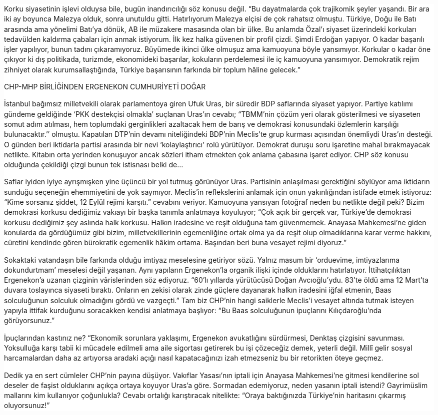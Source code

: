   Korku siyasetinin işlevi olduysa bile, bugün inandırıcılığı söz konusu değil. “Bu dayatmalarda çok trajikomik şeyler yaşandı. Bir ara iki ay boyunca Malezya olduk, sonra unutuldu gitti. Hatırlıyorum Malezya elçisi de çok rahatsız olmuştu. Türkiye, Doğu ile Batı arasında ama yönelimi Batı’ya dönük, AB ile müzakere masasında olan bir ülke. Bu anlamda Özal’ı siyaset üzerindeki korkuları tedavülden kaldırma çabaları için anmak istiyorum. İlk kez halka güvenen bir profil çizdi. Şimdi Erdoğan yapıyor. O kadar başarılı işler yapılıyor, bunun tadını çıkaramıyoruz. Büyümede ikinci ülke olmuşuz ama kamuoyuna böyle yansımıyor. Korkular o kadar öne çıkıyor ki dış politikada, turizmde, ekonomideki başarılar, kokuların perdelemesi ile iç kamuoyuna yansımıyor. Demokratik rejim zihniyet olarak kurumsallaştığında, Türkiye başarısının farkında bir toplum hâline gelecek.”
 </p>
 <p class="MsoNormal">
 </p>
 <p class="MsoNormal">
  CHP-MHP BİRLİĞİNDEN ERGENEKON CUMHURİYETİ DOĞAR
 </p>
 <p class="MsoNormal">
  <span>
  </span>
 </p>
 <p class="MsoNormal">
  İstanbul bağımsız milletvekili olarak parlamentoya giren Ufuk Uras, bir süredir BDP saflarında siyaset yapıyor. Partiye katılımı gündeme geldiğinde ‘PKK destekçisi olmakla’ suçlanan Uras’ın cevabı; “TBMM’nin çözüm yeri olarak gösterilmesi ve siyaseten somut adım atılması, hem toplumdaki gerginlikleri azaltacak hem de barış ve demokrasi konusundaki özlemlerin karşılığı bulunacaktır.’’ olmuştu. Kapatılan DTP’nin devamı niteliğindeki BDP’nin Meclis’te grup kurması açısından önemliydi Uras’ın desteği. O günden beri iktidarla partisi arasında bir nevi ‘kolaylaştırıcı’ rolü yürütüyor. Demokrat duruşu soru işaretine mahal bırakmayacak netlikte. Kitabın orta yerinden konuşuyor ancak sözleri itham etmekten çok anlama çabasına işaret ediyor. CHP söz konusu olduğunda çekildiği çizgi bunun tek istisnası belki de…
 </p>
 <p class="MsoNormal">
  Saflar iyiden iyiye ayrışmışken yine üçüncü bir yol tutmuş görünüyor Uras. Partisinin anlaşılması gerektiğini söylüyor ama iktidarın sunduğu seçeneğin ehemmiyetini de yok saymıyor. Meclis’in reflekslerini anlamak için onun yakınlığından istifade etmek istiyoruz: “Kime sorsanız şiddet, 12 Eylül rejimi karşıtı.” cevabını veriyor. Kamuoyuna yansıyan fotoğraf neden bu netlikte değil peki? Bizim demokrasi korkusu dediğimiz vakıayı bir başka tanımla anlatmaya koyuluyor; “Çok açık bir gerçek var, Türkiye’de demokrasi korkusu dediğimiz şey aslında halk korkusu. Halkın iradesine ve reşit olduğuna tam güvenmemek. Anayasa Mahkemesi’ne giden konularda da gördüğümüz gibi bizim, milletvekillerinin egemenliğine ortak olma ya da reşit olup olmadıklarına karar verme hakkını, cüretini kendinde gören bürokratik egemenlik hâkim ortama. Başından beri buna vesayet rejimi diyoruz.”
 </p>
 <p class="MsoNormal">
  Sokaktaki vatandaşın bile farkında olduğu imtiyaz meselesine getiriyor sözü. Yalnız masum bir ‘orduevime, imtiyazlarıma dokundurtmam’ meselesi değil yaşanan. Aynı yapıların Ergenekon’la organik ilişki içinde olduklarını hatırlatıyor. İttihatçılıktan Ergenekon’a uzanan çizginin vârislerinden söz ediyoruz. “60’lı yıllarda yürütücüsü Doğan Avcıoğlu’ydu. 83’te öldü ama 12 Mart’ta duvara toslayınca siyaseti bıraktı. Onların en zekisi olarak zinde güçlere dayanarak halkın iradesini iğfal etmenin, Baas solculuğunun solculuk olmadığını gördü ve vazgeçti.” Tam biz CHP’nin hangi saiklerle Meclis’i vesayet altında tutmak isteyen yapıyla ittifak kurduğunu soracakken kendisi anlatmaya başlıyor: “Bu Baas solculuğunun ipuçlarını Kılıçdaroğlu’nda görüyorsunuz.”
 </p>
 <p class="MsoNormal">
  İpuçlarından kastınız ne? “Ekonomik sorunlara yaklaşımı, Ergenekon avukatlığını sürdürmesi, Denktaş çizgisini savunması. Yoksulluğa karşı tabii ki mücadele edilmeli ama aile sigortası getirerek bu işi çözeceğiz demek, yeterli değil. Millî gelir sosyal harcamalardan daha az artıyorsa aradaki açığı nasıl kapatacağınızı izah etmezseniz bu bir retorikten öteye geçmez.
 </p>
 <p class="MsoNormal">
  Dedik ya en sert cümleler CHP’nin payına düşüyor. Vakıflar Yasası’nın iptali için Anayasa Mahkemesi’ne gitmesi kendilerine sol deseler de faşist olduklarını açıkça ortaya koyuyor Uras’a göre. Sormadan edemiyoruz, neden yasanın iptali istendi? Gayrimüslim mallarını kim kullanıyor çoğunlukla? Cevabı ortalığı karıştıracak nitelikte: “Oraya baktığınızda Türkiye’nin haritasını çıkarmış oluyorsunuz!”
 </p>
 <p class="MsoNormal">